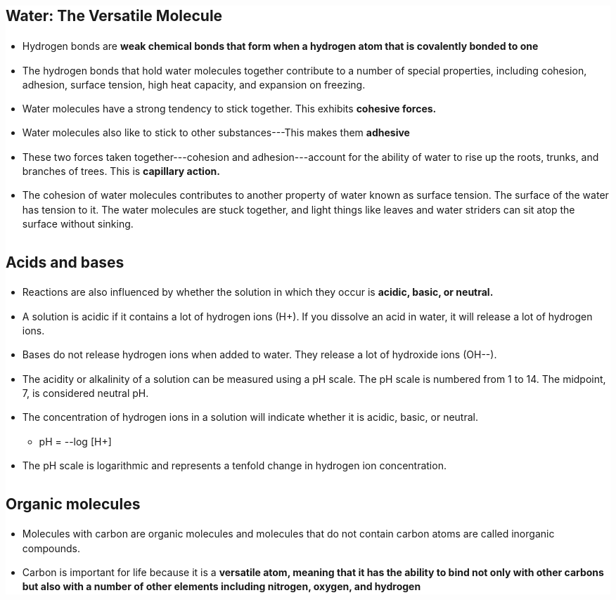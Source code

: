 ## Water: The Versatile Molecule

-   Hydrogen bonds are **weak chemical bonds that form when a hydrogen
    atom that is covalently bonded to one**

-   The hydrogen bonds that hold water molecules together contribute to
    a number of special properties, including cohesion, adhesion,
    surface tension, high heat capacity, and expansion on freezing.

-   Water molecules have a strong tendency to stick together. This
    exhibits **cohesive forces.**

-   Water molecules also like to stick to other substances---This makes
    them **adhesive**

-   These two forces taken together---cohesion and adhesion---account
    for the ability of water to rise up the roots, trunks, and branches
    of trees. This is **capillary action.**

-   The cohesion of water molecules contributes to another property of
    water known as surface tension. The surface of the water has tension
    to it. The water molecules are stuck together, and light things like
    leaves and water striders can sit atop the surface without sinking.

## Acids and bases

-   Reactions are also influenced by whether the solution in which they
    occur is **acidic, basic, or neutral.**

-   A solution is acidic if it contains a lot of hydrogen ions (H+). If
    you dissolve an acid in water, it will release a lot of hydrogen
    ions.

-   Bases do not release hydrogen ions when added to water. They release
    a lot of hydroxide ions (OH--).

-   The acidity or alkalinity of a solution can be measured using a pH
    scale. The pH scale is numbered from 1 to 14. The midpoint, 7, is
    considered neutral pH.

-   The concentration of hydrogen ions in a solution will indicate
    whether it is acidic, basic, or neutral.

    -   pH = --log \[H+\]

-   The pH scale is logarithmic and represents a tenfold change in
    hydrogen ion concentration.

## Organic molecules

-   Molecules with carbon are organic molecules and molecules that do
    not contain carbon atoms are called inorganic compounds.

-   Carbon is important for life because it is a **versatile atom,
    meaning that it has the ability to bind not only with other carbons
    but also with a number of other elements including nitrogen, oxygen,
    and hydrogen**
